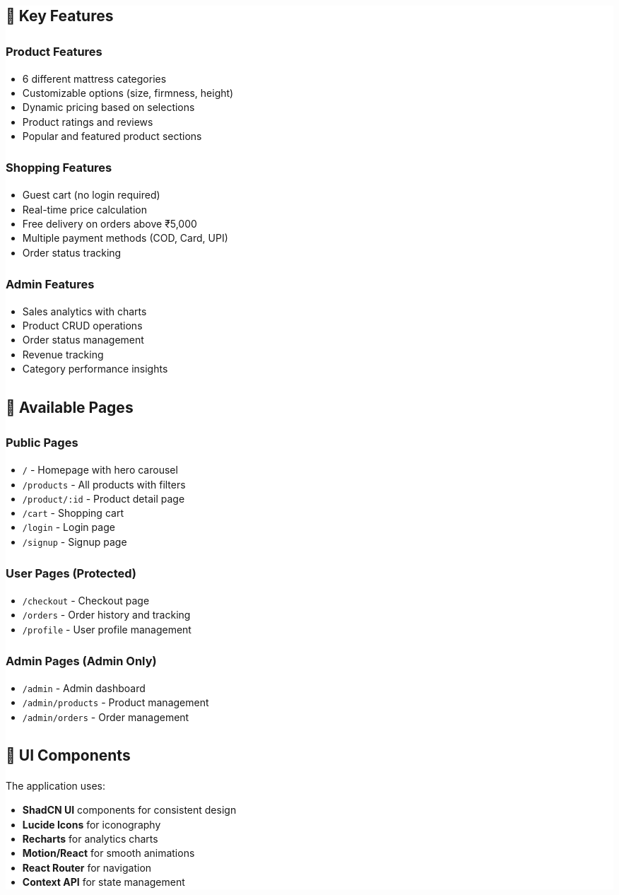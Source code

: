 ## 🎯 Key Features

### Product Features
- 6 different mattress categories
- Customizable options (size, firmness, height)
- Dynamic pricing based on selections
- Product ratings and reviews
- Popular and featured product sections

### Shopping Features
- Guest cart (no login required)
- Real-time price calculation
- Free delivery on orders above ₹5,000
- Multiple payment methods (COD, Card, UPI)
- Order status tracking

### Admin Features
- Sales analytics with charts
- Product CRUD operations
- Order status management
- Revenue tracking
- Category performance insights

## 📄 Available Pages

### Public Pages
- `/` - Homepage with hero carousel
- `/products` - All products with filters
- `/product/:id` - Product detail page
- `/cart` - Shopping cart
- `/login` - Login page
- `/signup` - Signup page

### User Pages (Protected)
- `/checkout` - Checkout page
- `/orders` - Order history and tracking
- `/profile` - User profile management

### Admin Pages (Admin Only)
- `/admin` - Admin dashboard
- `/admin/products` - Product management
- `/admin/orders` - Order management

## 🎨 UI Components

The application uses:
- **ShadCN UI** components for consistent design
- **Lucide Icons** for iconography
- **Recharts** for analytics charts
- **Motion/React** for smooth animations
- **React Router** for navigation
- **Context API** for state management
